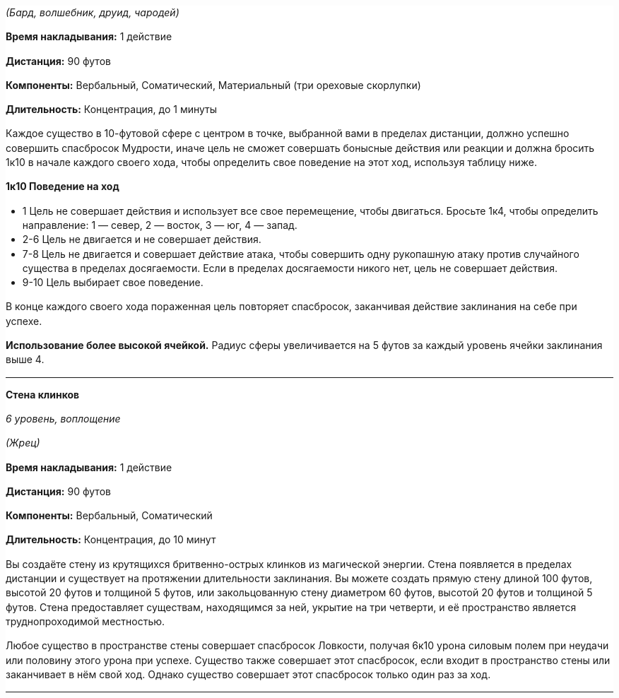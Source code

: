 *(Бард, волшебник, друид, чародей)*

**Время накладывания:** 1 действие

**Дистанция:** 90 футов

**Компоненты:** Вербальный, Соматический, Материальный (три ореховые скорлупки)

**Длительность:** Концентрация, до 1 минуты

Каждое существо в 10-футовой сфере с центром в точке, выбранной вами в пределах дистанции, должно успешно совершить спасбросок Мудрости, иначе цель не сможет совершать бонысные действия или реакции и должна бросить 1к10 в начале каждого своего хода, чтобы определить свое поведение на этот ход, используя таблицу ниже.

**1к10 Поведение на ход**

- 1 Цель не совершает действия и использует все свое перемещение, чтобы двигаться. Бросьте 1к4, чтобы определить направление: 1 — север, 2 — восток, 3 — юг, 4 — запад.
- 2-6 Цель не двигается и не совершает действия.
- 7-8 Цель не двигается и совершает действие атака, чтобы совершить одну рукопашную атаку против случайного существа в пределах досягаемости. Если в пределах досягаемости никого нет, цель не совершает действия.
- 9-10 Цель выбирает свое поведение.

В конце каждого своего хода пораженная цель повторяет спасбросок, заканчивая действие заклинания на себе при успехе.

**Использование более высокой ячейкой.** Радиус сферы увеличивается на 5 футов за каждый уровень ячейки заклинания выше 4.

---

**Стена клинков**

*6 уровень, воплощение*

*(Жрец)*

**Время накладывания:** 1 действие

**Дистанция:** 90 футов

**Компоненты:** Вербальный, Соматический

**Длительность:** Концентрация, до 10 минут

Вы создаёте стену из крутящихся бритвенно-острых клинков из магической энергии. Стена появляется в пределах дистанции и существует на протяжении длительности заклинания. Вы можете создать прямую стену длиной 100 футов, высотой 20 футов и толщиной 5 футов, или закольцованную стену диаметром 60 футов, высотой 20 футов и толщиной 5 футов. Стена предоставляет существам, находящимся за ней, укрытие на три четверти, и её пространство является труднопроходимой местностью.

Любое существо в пространстве стены совершает спасбросок Ловкости, получая 6к10 урона силовым полем при неудачи или половину этого урона при успехе. Существо также совершает этот спасбросок, если входит в пространство стены или заканчивает в нём свой ход. Однако существо совершает этот спасбросок только один раз за ход.

---
